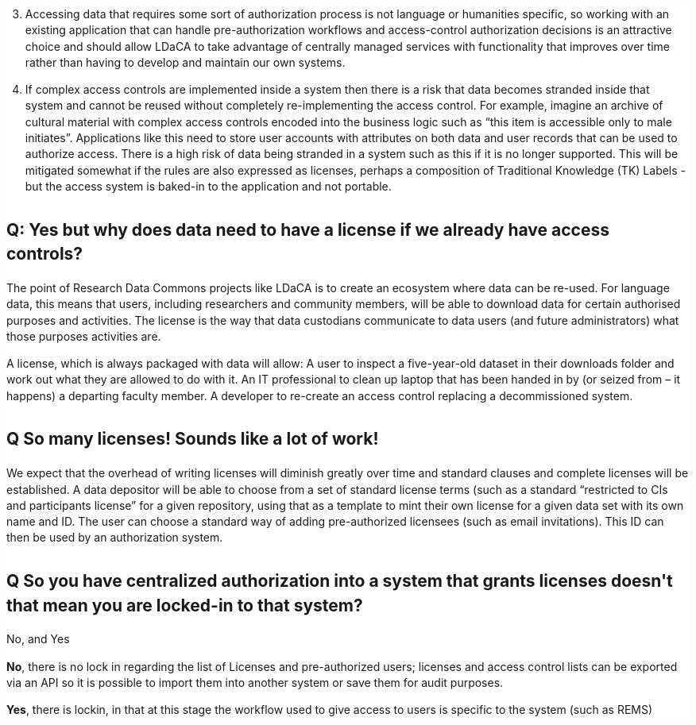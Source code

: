 
3.  Accessing data that requires some sort of authorization process is not language or humanities specific, so working with an existing application that can handle pre-authorization workflows and access-control authorization decisions is an attractive choice and should allow LDaCA to take advantage of centrally managed services with functionality that improves over time rather than having to develop and maintain our own systems.

4.  If complex access controls are implemented inside a system then there is a risk that data becomes stranded inside that system and cannot be reused without completely re-implementing the access control. For example, imagine an archive of cultural material with complex access controls encoded into the business logic such as “this item is accessible only to male initiates”. Applications like this need to store user accounts with attributes on both data and user records that can be used to authorize access. There is a high risk of data being stranded in a system such as this if it is no longer supported. This will be mitigated somewhat if the rules are also expressed as licenses, perhaps a composition of Traditional Knowledge (TK) Labels - but the access system is baked-in to the application and not portable.

## Q: Yes but why does data need to have a license if we already have access controls?

The point of Research Data Commons projects like LDaCA is to create an ecosystem where data can be re-used. For language data, this means that users, including researchers and community members, will be able to download data for certain authorised purposes and activities. The license is the way that data custodians communicate to data users (and future administrators) what those purposes activities are.

A license, which is always packaged with data will allow:
A user to inspect a five-year-old dataset in their downloads folder and work out what they are allowed to do with it.
An IT professional to clean up laptop that has been handed in by (or seized from – it happens) a departing faculty member.
A developer to re-create an access control replacing a decommissioned system.

## Q So many licenses! Sounds like a lot of work!

We expect that the overhead of writing licenses will diminish greatly over time and standard clauses and complete licenses will be established. A data depositor will be able to choose from a set of standard license terms (such as a standard “restricted to CIs and participants license” for a given repository, using that as a template to mint their own license for a given data set with its own name and ID. The user can choose a standard way of adding pre-authorized licensees (such as email invitations). This ID can then be used by an authorization system.

## Q So you have centralized authorization into a system that grants licenses doesn't that mean you are locked-in to that system?

No, and Yes 

**No**, there is no lock in regarding the list of Licenses and pre-authorized users; licenses and access control lists can be exported via an API so it is possible to import them into another system or save them for audit purposes.

**Yes**, there is lockin, in  that at this stage the workflow used to give access to users is specific to the system (such as REMS) 
